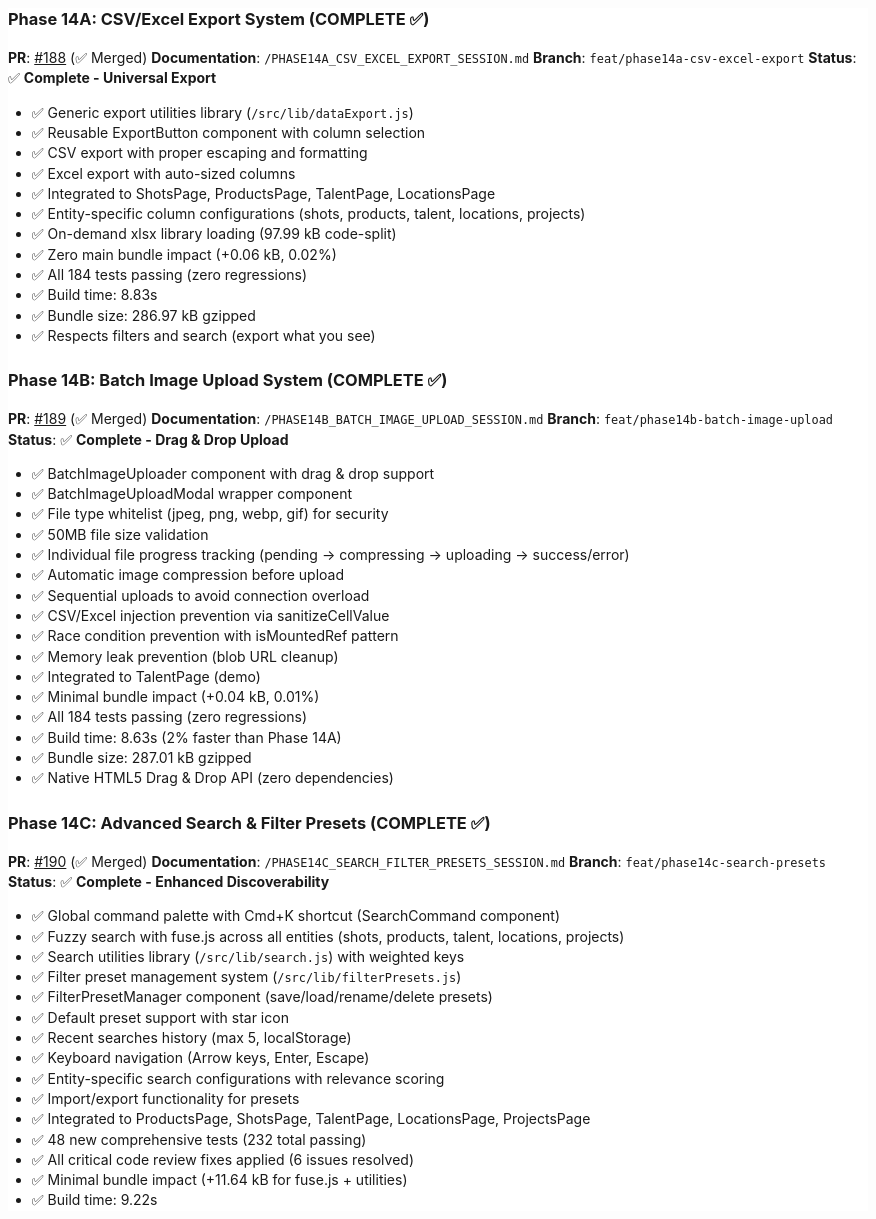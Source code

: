 ### Phase 14A: CSV/Excel Export System (COMPLETE ✅)
**PR**: [#188](https://github.com/ted-design/shot-builder-app/pull/188) (✅ Merged)
**Documentation**: `/PHASE14A_CSV_EXCEL_EXPORT_SESSION.md`
**Branch**: `feat/phase14a-csv-excel-export`
**Status**: ✅ **Complete - Universal Export**

- ✅ Generic export utilities library (`/src/lib/dataExport.js`)
- ✅ Reusable ExportButton component with column selection
- ✅ CSV export with proper escaping and formatting
- ✅ Excel export with auto-sized columns
- ✅ Integrated to ShotsPage, ProductsPage, TalentPage, LocationsPage
- ✅ Entity-specific column configurations (shots, products, talent, locations, projects)
- ✅ On-demand xlsx library loading (97.99 kB code-split)
- ✅ Zero main bundle impact (+0.06 kB, 0.02%)
- ✅ All 184 tests passing (zero regressions)
- ✅ Build time: 8.83s
- ✅ Bundle size: 286.97 kB gzipped
- ✅ Respects filters and search (export what you see)

### Phase 14B: Batch Image Upload System (COMPLETE ✅)
**PR**: [#189](https://github.com/ted-design/shot-builder-app/pull/189) (✅ Merged)
**Documentation**: `/PHASE14B_BATCH_IMAGE_UPLOAD_SESSION.md`
**Branch**: `feat/phase14b-batch-image-upload`
**Status**: ✅ **Complete - Drag & Drop Upload**

- ✅ BatchImageUploader component with drag & drop support
- ✅ BatchImageUploadModal wrapper component
- ✅ File type whitelist (jpeg, png, webp, gif) for security
- ✅ 50MB file size validation
- ✅ Individual file progress tracking (pending → compressing → uploading → success/error)
- ✅ Automatic image compression before upload
- ✅ Sequential uploads to avoid connection overload
- ✅ CSV/Excel injection prevention via sanitizeCellValue
- ✅ Race condition prevention with isMountedRef pattern
- ✅ Memory leak prevention (blob URL cleanup)
- ✅ Integrated to TalentPage (demo)
- ✅ Minimal bundle impact (+0.04 kB, 0.01%)
- ✅ All 184 tests passing (zero regressions)
- ✅ Build time: 8.63s (2% faster than Phase 14A)
- ✅ Bundle size: 287.01 kB gzipped
- ✅ Native HTML5 Drag & Drop API (zero dependencies)

### Phase 14C: Advanced Search & Filter Presets (COMPLETE ✅)
**PR**: [#190](https://github.com/ted-design/shot-builder-app/pull/190) (✅ Merged)
**Documentation**: `/PHASE14C_SEARCH_FILTER_PRESETS_SESSION.md`
**Branch**: `feat/phase14c-search-presets`
**Status**: ✅ **Complete - Enhanced Discoverability**

- ✅ Global command palette with Cmd+K shortcut (SearchCommand component)
- ✅ Fuzzy search with fuse.js across all entities (shots, products, talent, locations, projects)
- ✅ Search utilities library (`/src/lib/search.js`) with weighted keys
- ✅ Filter preset management system (`/src/lib/filterPresets.js`)
- ✅ FilterPresetManager component (save/load/rename/delete presets)
- ✅ Default preset support with star icon
- ✅ Recent searches history (max 5, localStorage)
- ✅ Keyboard navigation (Arrow keys, Enter, Escape)
- ✅ Entity-specific search configurations with relevance scoring
- ✅ Import/export functionality for presets
- ✅ Integrated to ProductsPage, ShotsPage, TalentPage, LocationsPage, ProjectsPage
- ✅ 48 new comprehensive tests (232 total passing)
- ✅ All critical code review fixes applied (6 issues resolved)
- ✅ Minimal bundle impact (+11.64 kB for fuse.js + utilities)
- ✅ Build time: 9.22s